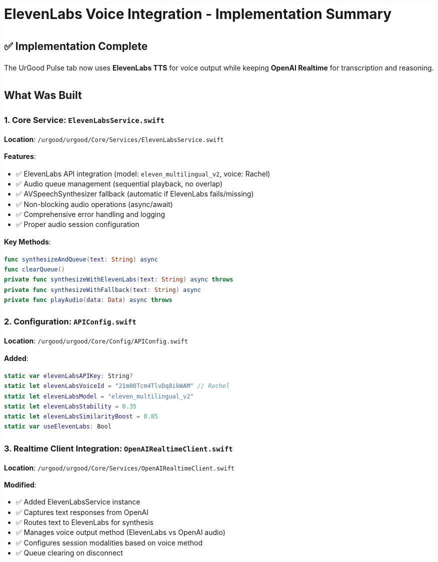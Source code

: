 # ElevenLabs Voice Integration - Implementation Summary

## ✅ Implementation Complete

The UrGood Pulse tab now uses **ElevenLabs TTS** for voice output while keeping **OpenAI Realtime** for transcription and reasoning.

## What Was Built

### 1. Core Service: `ElevenLabsService.swift`
**Location**: `/urgood/urgood/Core/Services/ElevenLabsService.swift`

**Features**:
- ✅ ElevenLabs API integration (model: `eleven_multilingual_v2`, voice: Rachel)
- ✅ Audio queue management (sequential playback, no overlap)
- ✅ AVSpeechSynthesizer fallback (automatic if ElevenLabs fails/missing)
- ✅ Non-blocking audio operations (async/await)
- ✅ Comprehensive error handling and logging
- ✅ Proper audio session configuration

**Key Methods**:
```swift
func synthesizeAndQueue(text: String) async
func clearQueue()
private func synthesizeWithElevenLabs(text: String) async throws
private func synthesizeWithFallback(text: String) async
private func playAudio(data: Data) async throws
```

### 2. Configuration: `APIConfig.swift`
**Location**: `/urgood/urgood/Core/Config/APIConfig.swift`

**Added**:
```swift
static var elevenLabsAPIKey: String?
static let elevenLabsVoiceId = "21m00Tcm4TlvDq8ikWAM" // Rachel
static let elevenLabsModel = "eleven_multilingual_v2"
static let elevenLabsStability = 0.35
static let elevenLabsSimilarityBoost = 0.85
static var useElevenLabs: Bool
```

### 3. Realtime Client Integration: `OpenAIRealtimeClient.swift`
**Location**: `/urgood/urgood/Core/Services/OpenAIRealtimeClient.swift`

**Modified**:
- ✅ Added ElevenLabsService instance
- ✅ Captures text responses from OpenAI
- ✅ Routes text to ElevenLabs for synthesis
- ✅ Manages voice output method (ElevenLabs vs OpenAI audio)
- ✅ Configures session modalities based on voice method
- ✅ Queue clearing on disconnect
